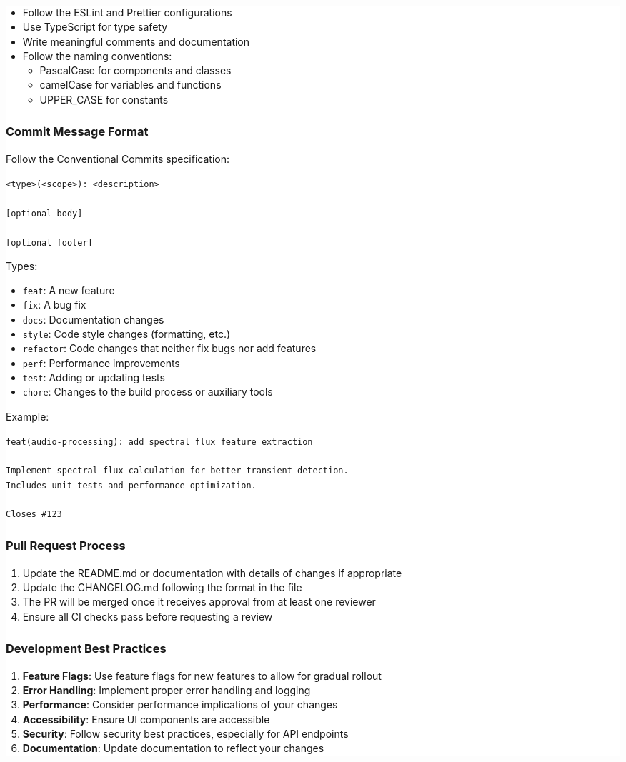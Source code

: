 - Follow the ESLint and Prettier configurations
- Use TypeScript for type safety
- Write meaningful comments and documentation
- Follow the naming conventions:
  - PascalCase for components and classes
  - camelCase for variables and functions
  - UPPER_CASE for constants

### Commit Message Format

Follow the [Conventional Commits](https://www.conventionalcommits.org/) specification:

```
<type>(<scope>): <description>

[optional body]

[optional footer]
```

Types:
- `feat`: A new feature
- `fix`: A bug fix
- `docs`: Documentation changes
- `style`: Code style changes (formatting, etc.)
- `refactor`: Code changes that neither fix bugs nor add features
- `perf`: Performance improvements
- `test`: Adding or updating tests
- `chore`: Changes to the build process or auxiliary tools

Example:
```
feat(audio-processing): add spectral flux feature extraction

Implement spectral flux calculation for better transient detection.
Includes unit tests and performance optimization.

Closes #123
```

### Pull Request Process

1. Update the README.md or documentation with details of changes if appropriate
2. Update the CHANGELOG.md following the format in the file
3. The PR will be merged once it receives approval from at least one reviewer
4. Ensure all CI checks pass before requesting a review

### Development Best Practices

1. **Feature Flags**: Use feature flags for new features to allow for gradual rollout
2. **Error Handling**: Implement proper error handling and logging
3. **Performance**: Consider performance implications of your changes
4. **Accessibility**: Ensure UI components are accessible
5. **Security**: Follow security best practices, especially for API endpoints
6. **Documentation**: Update documentation to reflect your changes
